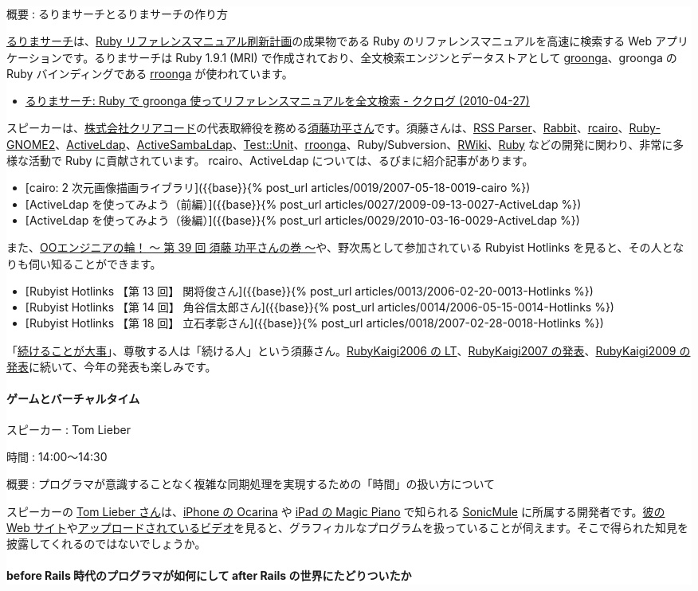  概要 
:  るりまサーチとるりまサーチの作り方

[るりまサーチ](http://rurema.clear-code.com/)は、[Ruby リファレンスマニュアル刷新計画](http://redmine.ruby-lang.org/wiki/rurema/)の成果物である Ruby のリファレンスマニュアルを高速に検索する Web アプリケーションです。るりまサーチは Ruby 1.9.1 (MRI) で作成されており、全文検索エンジンとデータストアとして [groonga](http://groonga.org/)、groonga の Ruby バインディングである [rroonga](http://groonga.rubyforge.org/rroonga/) が使われています。

* [るりまサーチ: Ruby で groonga 使ってリファレンスマニュアルを全文検索 - ククログ (2010-04-27)](http://www.clear-code.com/blog/2010/4/27.html)


スピーカーは、[株式会社クリアコード](http://www.clear-code.com/)の代表取締役を務める[須藤功平さん](http://www.cozmixng.org/~kou/diary/)です。須藤さんは、[RSS Parser](http://www.cozmixng.org/~rwiki/?cmd=view;name=RSS+Parser)、[Rabbit](http://www.cozmixng.org/~rwiki/?cmd=view;name=Rabbit)、[rcairo](http://cairo.rubyforge.org/)、[Ruby-GNOME2](http://ruby-gnome2.sourceforge.jp/ja/)、[ActiveLdap](http://ruby-activeldap.rubyforge.org/)、[ActiveSambaLdap](http://asl.rubyforge.org/)、[Test::Unit](http://test-unit.rubyforge.org/)、[rroonga](http://groonga.rubyforge.org/)、Ruby/Subversion、[RWiki](http://pub.cozmixng.org/~the-rwiki/?cmd=view;name=top)、[Ruby](http://www.ruby-lang.org/) などの開発に関わり、非常に多様な活動で Ruby に貢献されています。
rcairo、ActiveLdap については、るびまに紹介記事があります。

* [cairo: 2 次元画像描画ライブラリ]({{base}}{% post_url articles/0019/2007-05-18-0019-cairo %})
* [ActiveLdap を使ってみよう（前編）]({{base}}{% post_url articles/0027/2009-09-13-0027-ActiveLdap %})
* [ActiveLdap を使ってみよう（後編）]({{base}}{% post_url articles/0029/2010-03-16-0029-ActiveLdap %})


また、[OOエンジニアの輪！ 〜 第 39 回 須藤 功平さんの巻 〜](http://www.ogis-ri.co.jp/otc/hiroba/others/OORing/interview39.html)や、野次馬として参加されている Rubyist Hotlinks を見ると、その人となりも伺い知ることができます。

* [Rubyist Hotlinks 【第 13 回】 関将俊さん]({{base}}{% post_url articles/0013/2006-02-20-0013-Hotlinks %})
* [Rubyist Hotlinks 【第 14 回】 角谷信太郎さん]({{base}}{% post_url articles/0014/2006-05-15-0014-Hotlinks %})
* [Rubyist Hotlinks 【第 18 回】 立石孝彰さん]({{base}}{% post_url articles/0018/2007-02-28-0018-Hotlinks %})


「[続けることが大事](http://www.cozmixng.org/~kou/diary/)」、尊敬する人は「続ける人」という須藤さん。[RubyKaigi2006 の LT](http://jp.rubyist.net/RubyKaigi2006/program0611.html#l30)、[RubyKaigi2007 の発表](http://jp.rubyist.net/RubyKaigi2007/Program0610.html#l16)、[RubyKaigi2009 の発表](http://rubykaigi.org/2009/ja/talks/18H11)に続いて、今年の発表も楽しみです。

#### ゲームとバーチャルタイム

 スピーカー 
:  Tom Lieber

 時間 
:  14:00〜14:30

 概要 
:  プログラマが意識することなく複雑な同期処理を実現するための「時間」の扱い方について

スピーカーの [Tom Lieber さん](http://alltom.com/)は、[iPhone の Ocarina](http://ocarina.smule.com/) や [iPad の Magic Piano](http://magicpiano.smule.com/) で知られる [SonicMule](http://www.smule.com/) に所属する開発者です。[彼の Web サイト](http://alltom.com/)や[アップロードされているビデオ](http://vimeo.com/alltom/videos)を見ると、グラフィカルなプログラムを扱っていることが伺えます。そこで得られた知見を披露してくれるのではないでしょうか。

#### before Rails 時代のプログラマが如何にして after Rails の世界にたどりついたか
